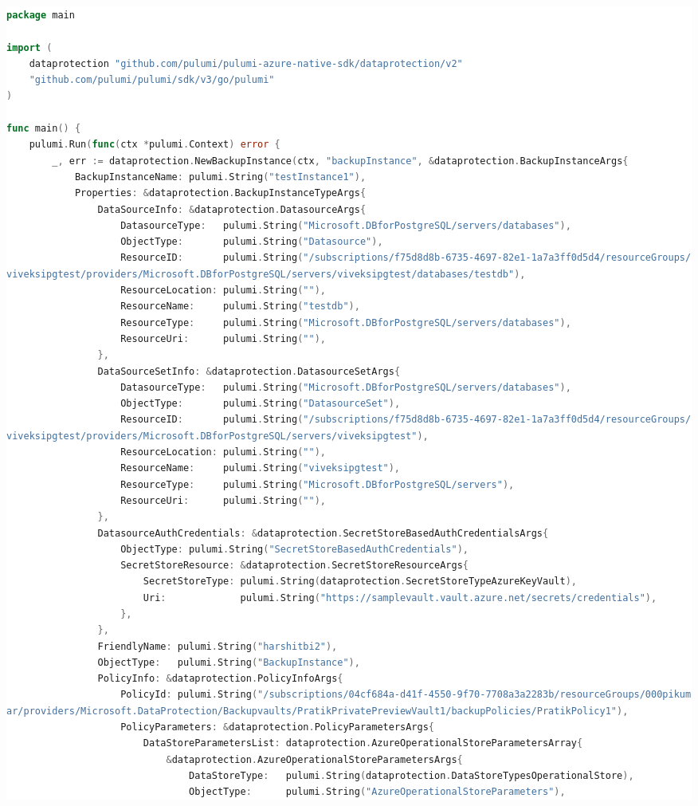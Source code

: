 </pulumi-choosable>
</div>


<div>
<pulumi-choosable type="language" values="go">


```go
package main

import (
	dataprotection "github.com/pulumi/pulumi-azure-native-sdk/dataprotection/v2"
	"github.com/pulumi/pulumi/sdk/v3/go/pulumi"
)

func main() {
	pulumi.Run(func(ctx *pulumi.Context) error {
		_, err := dataprotection.NewBackupInstance(ctx, "backupInstance", &dataprotection.BackupInstanceArgs{
			BackupInstanceName: pulumi.String("testInstance1"),
			Properties: &dataprotection.BackupInstanceTypeArgs{
				DataSourceInfo: &dataprotection.DatasourceArgs{
					DatasourceType:   pulumi.String("Microsoft.DBforPostgreSQL/servers/databases"),
					ObjectType:       pulumi.String("Datasource"),
					ResourceID:       pulumi.String("/subscriptions/f75d8d8b-6735-4697-82e1-1a7a3ff0d5d4/resourceGroups/viveksipgtest/providers/Microsoft.DBforPostgreSQL/servers/viveksipgtest/databases/testdb"),
					ResourceLocation: pulumi.String(""),
					ResourceName:     pulumi.String("testdb"),
					ResourceType:     pulumi.String("Microsoft.DBforPostgreSQL/servers/databases"),
					ResourceUri:      pulumi.String(""),
				},
				DataSourceSetInfo: &dataprotection.DatasourceSetArgs{
					DatasourceType:   pulumi.String("Microsoft.DBforPostgreSQL/servers/databases"),
					ObjectType:       pulumi.String("DatasourceSet"),
					ResourceID:       pulumi.String("/subscriptions/f75d8d8b-6735-4697-82e1-1a7a3ff0d5d4/resourceGroups/viveksipgtest/providers/Microsoft.DBforPostgreSQL/servers/viveksipgtest"),
					ResourceLocation: pulumi.String(""),
					ResourceName:     pulumi.String("viveksipgtest"),
					ResourceType:     pulumi.String("Microsoft.DBforPostgreSQL/servers"),
					ResourceUri:      pulumi.String(""),
				},
				DatasourceAuthCredentials: &dataprotection.SecretStoreBasedAuthCredentialsArgs{
					ObjectType: pulumi.String("SecretStoreBasedAuthCredentials"),
					SecretStoreResource: &dataprotection.SecretStoreResourceArgs{
						SecretStoreType: pulumi.String(dataprotection.SecretStoreTypeAzureKeyVault),
						Uri:             pulumi.String("https://samplevault.vault.azure.net/secrets/credentials"),
					},
				},
				FriendlyName: pulumi.String("harshitbi2"),
				ObjectType:   pulumi.String("BackupInstance"),
				PolicyInfo: &dataprotection.PolicyInfoArgs{
					PolicyId: pulumi.String("/subscriptions/04cf684a-d41f-4550-9f70-7708a3a2283b/resourceGroups/000pikumar/providers/Microsoft.DataProtection/Backupvaults/PratikPrivatePreviewVault1/backupPolicies/PratikPolicy1"),
					PolicyParameters: &dataprotection.PolicyParametersArgs{
						DataStoreParametersList: dataprotection.AzureOperationalStoreParametersArray{
							&dataprotection.AzureOperationalStoreParametersArgs{
								DataStoreType:   pulumi.String(dataprotection.DataStoreTypesOperationalStore),
								ObjectType:      pulumi.String("AzureOperationalStoreParameters"),
```